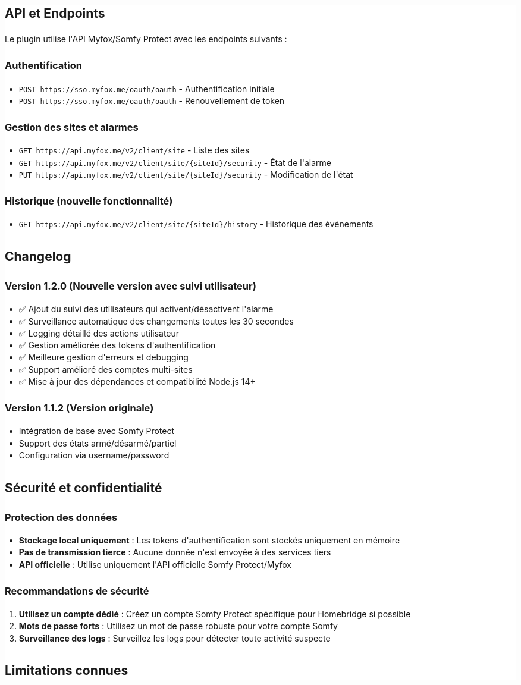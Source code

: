## API et Endpoints

Le plugin utilise l'API Myfox/Somfy Protect avec les endpoints suivants :

### Authentification
- `POST https://sso.myfox.me/oauth/oauth` - Authentification initiale
- `POST https://sso.myfox.me/oauth/oauth` - Renouvellement de token

### Gestion des sites et alarmes
- `GET https://api.myfox.me/v2/client/site` - Liste des sites
- `GET https://api.myfox.me/v2/client/site/{siteId}/security` - État de l'alarme
- `PUT https://api.myfox.me/v2/client/site/{siteId}/security` - Modification de l'état

### Historique (nouvelle fonctionnalité)
- `GET https://api.myfox.me/v2/client/site/{siteId}/history` - Historique des événements

## Changelog

### Version 1.2.0 (Nouvelle version avec suivi utilisateur)
- ✅ Ajout du suivi des utilisateurs qui activent/désactivent l'alarme
- ✅ Surveillance automatique des changements toutes les 30 secondes
- ✅ Logging détaillé des actions utilisateur
- ✅ Gestion améliorée des tokens d'authentification
- ✅ Meilleure gestion d'erreurs et debugging
- ✅ Support amélioré des comptes multi-sites
- ✅ Mise à jour des dépendances et compatibilité Node.js 14+

### Version 1.1.2 (Version originale)
- Intégration de base avec Somfy Protect
- Support des états armé/désarmé/partiel
- Configuration via username/password

## Sécurité et confidentialité

### Protection des données
- **Stockage local uniquement** : Les tokens d'authentification sont stockés uniquement en mémoire
- **Pas de transmission tierce** : Aucune donnée n'est envoyée à des services tiers
- **API officielle** : Utilise uniquement l'API officielle Somfy Protect/Myfox

### Recommandations de sécurité
1. **Utilisez un compte dédié** : Créez un compte Somfy Protect spécifique pour Homebridge si possible
2. **Mots de passe forts** : Utilisez un mot de passe robuste pour votre compte Somfy
3. **Surveillance des logs** : Surveillez les logs pour détecter toute activité suspecte

## Limitations connues
